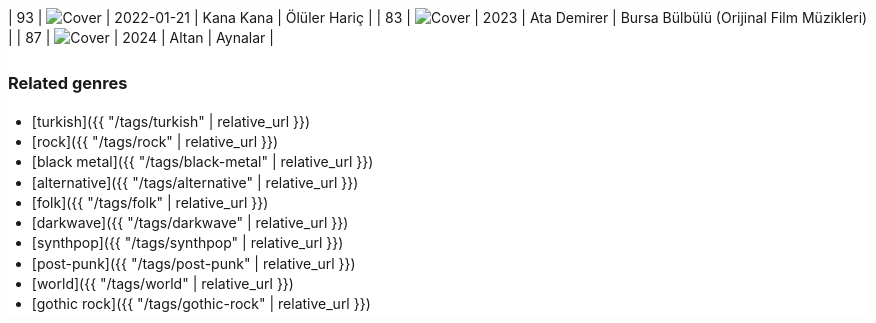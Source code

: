 | 93 | ![Cover](https://i.discogs.com/R2V8IH6wNjHgrbtKZZqNGknUEt9yiUV5bR8FdjVNnS4/rs:fit/g:sm/q:40/h:150/w:150/czM6Ly9kaXNjb2dz/LWRhdGFiYXNlLWlt/YWdlcy9SLTIxODU5/ODI1LTE2NDI5NTc0/MTctNDU4Mi5qcGVn.jpeg) | 2022-01-21 | Kana Kana | Ölüler Hariç |
| 83 | ![Cover](https://i.discogs.com/_e9T8O2iBnH5KLb2dcb37Cectxgg-kTOnCwsuevddpY/rs:fit/g:sm/q:40/h:150/w:150/czM6Ly9kaXNjb2dz/LWRhdGFiYXNlLWlt/YWdlcy9SLTI2MDA5/NzY0LTE2NzU2Nzc1/NzktNjMyMC5qcGVn.jpeg) | 2023 | Ata Demirer | Bursa Bülbülü (Orijinal Film Müzikleri) |
| 87 | ![Cover](https://i.discogs.com/U-liyrTVvZI-4Cw0RuV4mDmZ6HjWkk1IYyr0ovRrTh0/rs:fit/g:sm/q:40/h:150/w:150/czM6Ly9kaXNjb2dz/LWRhdGFiYXNlLWlt/YWdlcy9SLTI0MTIy/MzctMTI4MjcxOTI5/Ni5qcGVn.jpeg) | 2024 | Altan | Aynalar |

### Related genres

- [turkish]({{ "/tags/turkish" | relative_url }})
- [rock]({{ "/tags/rock" | relative_url }})
- [black metal]({{ "/tags/black-metal" | relative_url }})
- [alternative]({{ "/tags/alternative" | relative_url }})
- [folk]({{ "/tags/folk" | relative_url }})
- [darkwave]({{ "/tags/darkwave" | relative_url }})
- [synthpop]({{ "/tags/synthpop" | relative_url }})
- [post-punk]({{ "/tags/post-punk" | relative_url }})
- [world]({{ "/tags/world" | relative_url }})
- [gothic rock]({{ "/tags/gothic-rock" | relative_url }})
